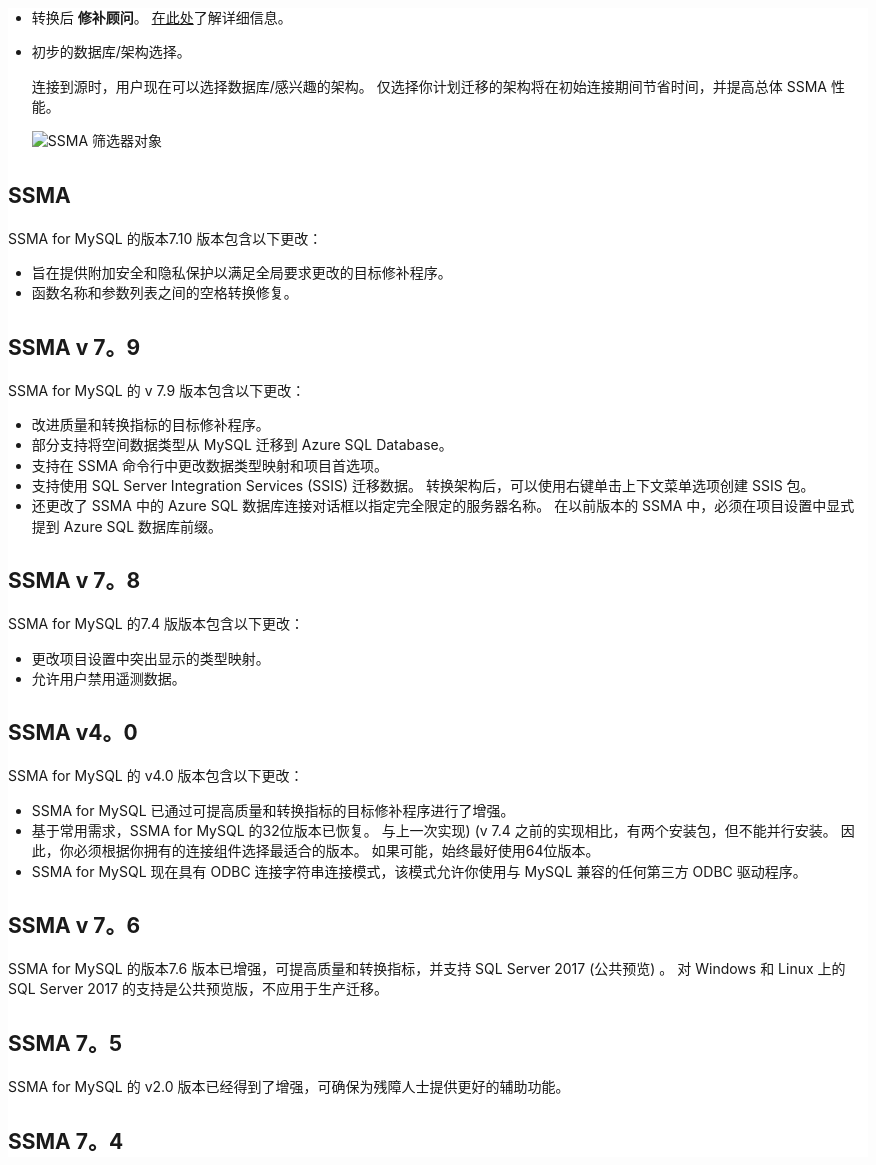 * 转换后 **修补顾问**。 [在此处](https://blogs.msdn.microsoft.com/datamigration/2019/02/17/%20accelerate-your-oracle-migrations-with-new-machine-learning-capabilities-in-ssma/)了解详细信息。

* 初步的数据库/架构选择。

  连接到源时，用户现在可以选择数据库/感兴趣的架构。 仅选择你计划迁移的架构将在初始连接期间节省时间，并提高总体 SSMA 性能。

  ![SSMA 筛选器对象](../media/ssma-filter-objects.png)

## <a name="ssma-v710"></a>SSMA

SSMA for MySQL 的版本7.10 版本包含以下更改：

* 旨在提供附加安全和隐私保护以满足全局要求更改的目标修补程序。
* 函数名称和参数列表之间的空格转换修复。

## <a name="ssma-v79"></a>SSMA v 7。9

SSMA for MySQL 的 v 7.9 版本包含以下更改：

* 改进质量和转换指标的目标修补程序。
* 部分支持将空间数据类型从 MySQL 迁移到 Azure SQL Database。
* 支持在 SSMA 命令行中更改数据类型映射和项目首选项。
* 支持使用 SQL Server Integration Services (SSIS) 迁移数据。 转换架构后，可以使用右键单击上下文菜单选项创建 SSIS 包。
* 还更改了 SSMA 中的 Azure SQL 数据库连接对话框以指定完全限定的服务器名称。 在以前版本的 SSMA 中，必须在项目设置中显式提到 Azure SQL 数据库前缀。

## <a name="ssma-v78"></a>SSMA v 7。8

SSMA for MySQL 的7.4 版版本包含以下更改：

* 更改项目设置中突出显示的类型映射。
* 允许用户禁用遥测数据。

## <a name="ssma-v77"></a>SSMA v4。0

SSMA for MySQL 的 v4.0 版本包含以下更改：

* SSMA for MySQL 已通过可提高质量和转换指标的目标修补程序进行了增强。
* 基于常用需求，SSMA for MySQL 的32位版本已恢复。 与上一次实现)  (v 7.4 之前的实现相比，有两个安装包，但不能并行安装。 因此，你必须根据你拥有的连接组件选择最适合的版本。 如果可能，始终最好使用64位版本。
* SSMA for MySQL 现在具有 ODBC 连接字符串连接模式，该模式允许你使用与 MySQL 兼容的任何第三方 ODBC 驱动程序。

## <a name="ssma-v76"></a>SSMA v 7。6

SSMA for MySQL 的版本7.6 版本已增强，可提高质量和转换指标，并支持 SQL Server 2017 (公共预览) 。 对 Windows 和 Linux 上的 SQL Server 2017 的支持是公共预览版，不应用于生产迁移。

## <a name="ssma-v75"></a>SSMA 7。5

SSMA for MySQL 的 v2.0 版本已经得到了增强，可确保为残障人士提供更好的辅助功能。

## <a name="ssma-v74"></a>SSMA 7。4

